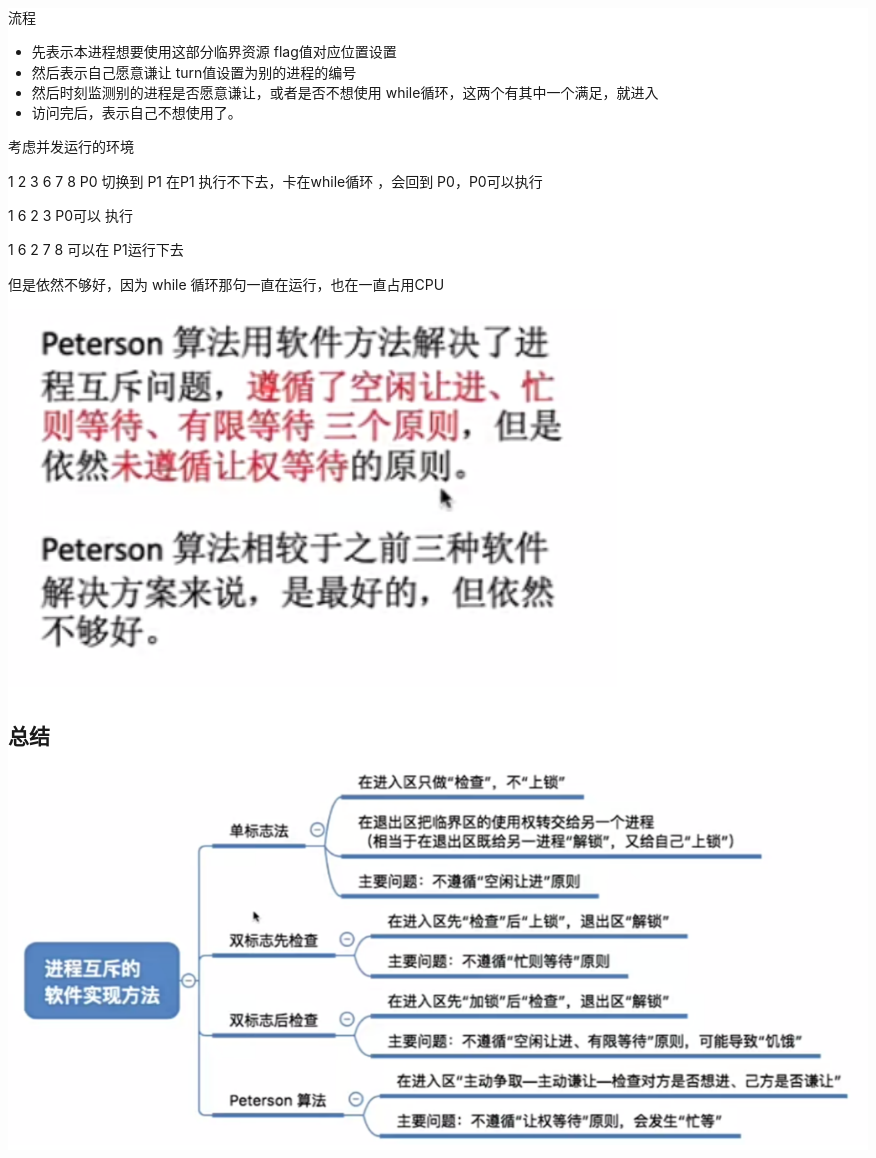 流程

- 先表示本进程想要使用这部分临界资源   flag值对应位置设置
- 然后表示自己愿意谦让   turn值设置为别的进程的编号
- 然后时刻监测别的进程是否愿意谦让，或者是否不想使用	while循环，这两个有其中一个满足，就进入
- 访问完后，表示自己不想使用了。

考虑并发运行的环境

1 2 3 6 7 8    P0  切换到 P1   在P1 执行不下去，卡在while循环 ，会回到 P0，P0可以执行

1 6 2 3     P0可以 执行

1 6 2 7 8  可以在 P1运行下去





但是依然不够好，因为  while 循环那句一直在运行，也在一直占用CPU

![image-20220908094555932](进程管理2.assets/image-20220908094555932.png)

## 总结

![image-20220908094643561](进程管理2.assets/image-20220908094643561.png)
